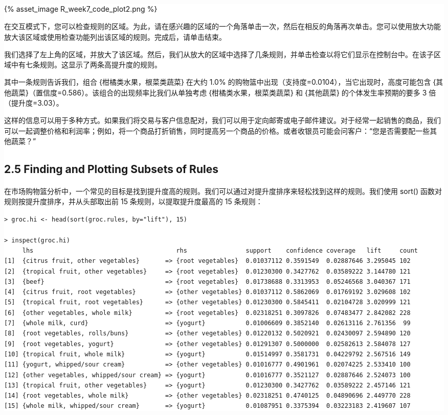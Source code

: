 {% asset_image R_week7_code_plot2.png %}

在交互模式下，您可以检查规则的区域。为此，请在感兴趣的区域的一个角落单击一次，然后在相反的角落再次单击。您可以使用放大功能放大该区域或使用检查功能列出该区域的规则。完成后，请单击结束。   

我们选择了左上角的区域，并放大了该区域。然后，我们从放大的区域中选择了几条规则，并单击检查以将它们显示在控制台中。在该子区域中有七条规则。这显示了两条高提升度的规则。   

其中一条规则告诉我们，组合 {柑橘类水果，根菜类蔬菜} 在大约 1.0% 的购物篮中出现（支持度=0.0104），当它出现时，高度可能包含 {其他蔬菜}（置信度=0.586）。该组合的出现频率比我们从单独考虑 {柑橘类水果，根菜类蔬菜} 和 {其他蔬菜} 的个体发生率预期的要多 3 倍（提升度=3.03）。   

这样的信息可以用于多种方式。如果我们将交易与客户信息配对，我们可以用于定向邮寄或电子邮件建议。对于经常一起销售的商品，我们可以一起调整价格和利润率；例如，将一个商品打折销售，同时提高另一个商品的价格。或者收银员可能会问客户：“您是否需要配一些其他蔬菜？”

## 2.5 Finding and Plotting Subsets of Rules


在市场购物篮分析中，一个常见的目标是找到提升度高的规则。我们可以通过对提升度排序来轻松找到这样的规则。我们使用 sort() 函数对规则按提升度排序，并从头部取出前 15 条规则，以提取提升度最高的 15 条规则：

```
> groc.hi <- head(sort(groc.rules, by="lift"), 15) 

> inspect(groc.hi)
     lhs                                       rhs                support    confidence coverage   lift     count
[1]  {citrus fruit, other vegetables}       => {root vegetables}  0.01037112 0.3591549  0.02887646 3.295045 102  
[2]  {tropical fruit, other vegetables}     => {root vegetables}  0.01230300 0.3427762  0.03589222 3.144780 121  
[3]  {beef}                                 => {root vegetables}  0.01738688 0.3313953  0.05246568 3.040367 171  
[4]  {citrus fruit, root vegetables}        => {other vegetables} 0.01037112 0.5862069  0.01769192 3.029608 102  
[5]  {tropical fruit, root vegetables}      => {other vegetables} 0.01230300 0.5845411  0.02104728 3.020999 121  
[6]  {other vegetables, whole milk}         => {root vegetables}  0.02318251 0.3097826  0.07483477 2.842082 228  
[7]  {whole milk, curd}                     => {yogurt}           0.01006609 0.3852140  0.02613116 2.761356  99  
[8]  {root vegetables, rolls/buns}          => {other vegetables} 0.01220132 0.5020921  0.02430097 2.594890 120  
[9]  {root vegetables, yogurt}              => {other vegetables} 0.01291307 0.5000000  0.02582613 2.584078 127  
[10] {tropical fruit, whole milk}           => {yogurt}           0.01514997 0.3581731  0.04229792 2.567516 149  
[11] {yogurt, whipped/sour cream}           => {other vegetables} 0.01016777 0.4901961  0.02074225 2.533410 100  
[12] {other vegetables, whipped/sour cream} => {yogurt}           0.01016777 0.3521127  0.02887646 2.524073 100  
[13] {tropical fruit, other vegetables}     => {yogurt}           0.01230300 0.3427762  0.03589222 2.457146 121  
[14] {root vegetables, whole milk}          => {other vegetables} 0.02318251 0.4740125  0.04890696 2.449770 228  
[15] {whole milk, whipped/sour cream}       => {yogurt}           0.01087951 0.3375394  0.03223183 2.419607 107
```
